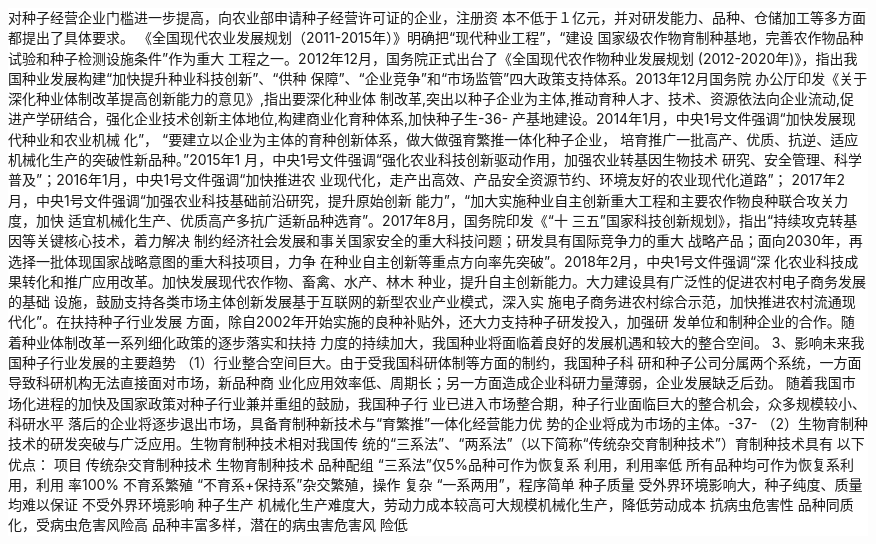 对种子经营企业门槛进一步提高，向农业部申请种子经营许可证的企业，注册资
本不低于１亿元，并对研发能力、品种、仓储加工等多方面都提出了具体要求。
《全国现代农业发展规划（2011-2015年）》明确把“现代种业工程”，“建设
国家级农作物育制种基地，完善农作物品种试验和种子检测设施条件”作为重大
工程之一。2012年12月，国务院正式出台了《全国现代农作物种业发展规划
(2012-2020年)》，指出我国种业发展构建“加快提升种业科技创新”、“供种
保障”、“企业竞争”和“市场监管”四大政策支持体系。2013年12月国务院
办公厅印发《关于深化种业体制改革提高创新能力的意见》,指出要深化种业体
制改革,突出以种子企业为主体,推动育种人才、技术、资源依法向企业流动,促
进产学研结合，强化企业技术创新主体地位,构建商业化育种体系,加快种子生-36-
产基地建设。2014年1月，中央1号文件强调“加快发展现代种业和农业机械
化”，
“要建立以企业为主体的育种创新体系，做大做强育繁推一体化种子企业，
培育推广一批高产、优质、抗逆、适应机械化生产的突破性新品种。”2015年1
月，中央1号文件强调“强化农业科技创新驱动作用，加强农业转基因生物技术
研究、安全管理、科学普及”；2016年1月，中央1号文件强调“加快推进农
业现代化，走产出高效、产品安全资源节约、环境友好的农业现代化道路”；
2017年2月，中央1号文件强调“加强农业科技基础前沿研究，提升原始创新
能力”，“加大实施种业自主创新重大工程和主要农作物良种联合攻关力度，加快
适宜机械化生产、优质高产多抗广适新品种选育”。2017年8月，国务院印发《“十
三五”国家科技创新规划》，指出“持续攻克转基因等关键核心技术，着力解决
制约经济社会发展和事关国家安全的重大科技问题；研发具有国际竞争力的重大
战略产品；面向2030年，再选择一批体现国家战略意图的重大科技项目，力争
在种业自主创新等重点方向率先突破”。2018年2月，中央1号文件强调“深
化农业科技成果转化和推广应用改革。加快发展现代农作物、畜禽、水产、林木
种业，提升自主创新能力。大力建设具有广泛性的促进农村电子商务发展的基础
设施，鼓励支持各类市场主体创新发展基于互联网的新型农业产业模式，深入实
施电子商务进农村综合示范，加快推进农村流通现代化”。在扶持种子行业发展
方面，除自2002年开始实施的良种补贴外，还大力支持种子研发投入，加强研
发单位和制种企业的合作。随着种业体制改革一系列细化政策的逐步落实和扶持
力度的持续加大，我国种业将面临着良好的发展机遇和较大的整合空间。
3、影响未来我国种子行业发展的主要趋势
（1）行业整合空间巨大。由于受我国科研体制等方面的制约，我国种子科
研和种子公司分属两个系统，一方面导致科研机构无法直接面对市场，新品种商
业化应用效率低、周期长；另一方面造成企业科研力量薄弱，企业发展缺乏后劲。
随着我国市场化进程的加快及国家政策对种子行业兼并重组的鼓励，我国种子行
业已进入市场整合期，种子行业面临巨大的整合机会，众多规模较小、科研水平
落后的企业将逐步退出市场，具备育制种新技术与“育繁推”一体化经营能力优
势的企业将成为市场的主体。-37-
（2）生物育制种技术的研发突破与广泛应用。生物育制种技术相对我国传
统的“三系法”、“两系法”（以下简称“传统杂交育制种技术”）育制种技术具有
以下优点：
项目
传统杂交育制种技术
生物育制种技术
品种配组
“三系法”仅5%品种可作为恢复系
利用，利用率低
所有品种均可作为恢复系利用，利用
率100%
不育系繁殖
“不育系+保持系”杂交繁殖，操作
复杂
“一系两用”，程序简单
种子质量
受外界环境影响大，种子纯度、质量
均难以保证
不受外界环境影响
种子生产
机械化生产难度大，劳动力成本较高可大规模机械化生产，降低劳动成本
抗病虫危害性
品种同质化，受病虫危害风险高
品种丰富多样，潜在的病虫害危害风
险低